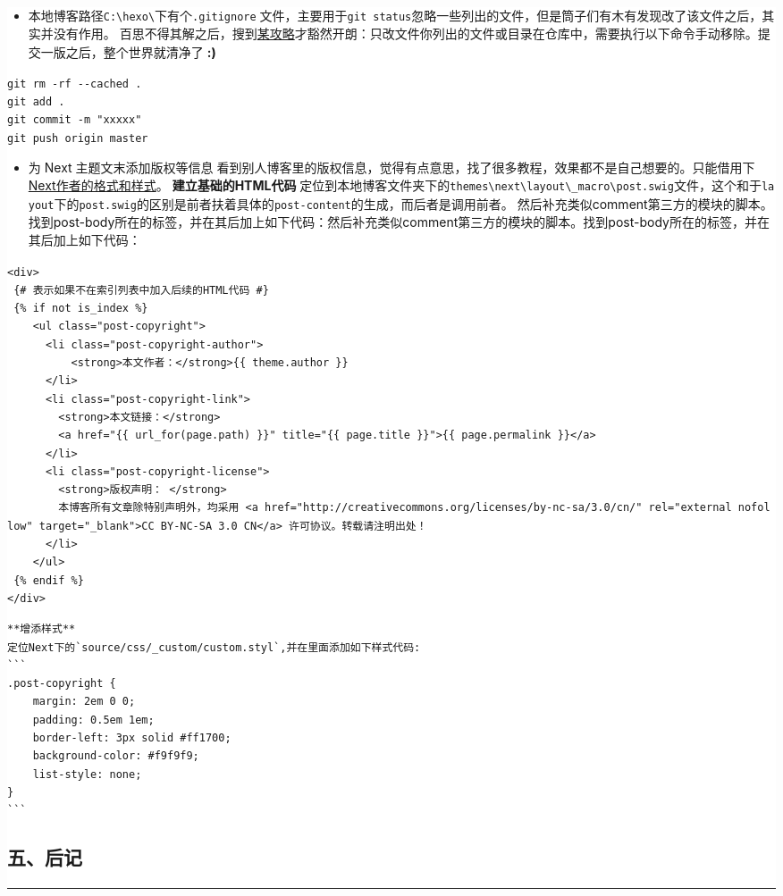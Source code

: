- 本地博客路径`C:\hexo\`下有个`.gitignore` 文件，主要用于`git status`忽略一些列出的文件，但是筒子们有木有发现改了该文件之后，其实并没有作用。
百思不得其解之后，搜到[某攻略][10]才豁然开朗：只改文件你列出的文件或目录在仓库中，需要执行以下命令手动移除。提交一版之后，整个世界就清净了 **:)**
```
git rm -rf --cached .
git add .
git commit -m "xxxxx"
git push origin master
```

- 为 Next 主题文末添加版权等信息
看到别人博客里的版权信息，觉得有点意思，找了很多教程，效果都不是自己想要的。只能借用下[Next作者的格式和样式][11]。
**建立基础的HTML代码**
定位到本地博客文件夹下的`themes\next\layout\_macro\post.swig`文件，这个和于`layout`下的`post.swig`的区别是前者扶着具体的`post-content`的生成，而后者是调用前者。
然后补充类似comment第三方的模块的脚本。找到post-body所在的标签，并在其后加上如下代码：然后补充类似comment第三方的模块的脚本。找到post-body所在的标签，并在其后加上如下代码：
```
<div>
 {# 表示如果不在索引列表中加入后续的HTML代码 #}
 {% if not is_index %}
	<ul class="post-copyright">
	  <li class="post-copyright-author">
		  <strong>本文作者：</strong>{{ theme.author }}
	  </li>
	  <li class="post-copyright-link">
		<strong>本文链接：</strong>
		<a href="{{ url_for(page.path) }}" title="{{ page.title }}">{{ page.permalink }}</a>
	  </li>
	  <li class="post-copyright-license">
		<strong>版权声明： </strong>
		本博客所有文章除特别声明外，均采用 <a href="http://creativecommons.org/licenses/by-nc-sa/3.0/cn/" rel="external nofollow" target="_blank">CC BY-NC-SA 3.0 CN</a> 许可协议。转载请注明出处！
	  </li>
	</ul>
 {% endif %}
</div>
```

	**增添样式**
	定位Next下的`source/css/_custom/custom.styl`,并在里面添加如下样式代码:
	```
	.post-copyright {
		margin: 2em 0 0;
		padding: 0.5em 1em;
		border-left: 3px solid #ff1700;
		background-color: #f9f9f9;
		list-style: none;
	}
	```


## 五、后记
---


[1]: http://banwagong.cn
[2]: http://xianhuo.org/namecheap-yumingjiexijiaocheng2016.html
[3]: https://hexo.io/zh-cn/index.html
[4]: https://nodejs.org/en/download/
[5]: https://git-scm.com/download/win
[6]: http://www.brafox.com/post/2015/%E9%A1%B9%E7%9B%AE%E7%AE%A1%E7%90%86/git-%E5%AE%89%E8%A3%85%E5%92%8C%E9%85%8D%E7%BD%AE.html
[7]: https://hexo.io/themes/
[8]: http://the.earth.li/~sgtatham/putty/latest/x86/putty.exe
[9]: https://askubuntu.com/questions/46424/adding-ssh-keys-to-authorized-keys
[10]: https://stackoverflow.com/questions/25436312/gitignore-not-working
[11]: http://notes.iissnan.com/2015/something-about-next/